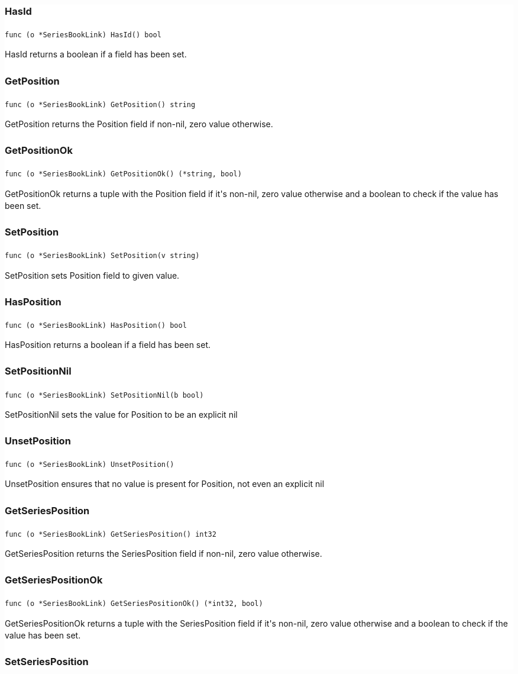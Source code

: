 ### HasId

`func (o *SeriesBookLink) HasId() bool`

HasId returns a boolean if a field has been set.

### GetPosition

`func (o *SeriesBookLink) GetPosition() string`

GetPosition returns the Position field if non-nil, zero value otherwise.

### GetPositionOk

`func (o *SeriesBookLink) GetPositionOk() (*string, bool)`

GetPositionOk returns a tuple with the Position field if it's non-nil, zero value otherwise
and a boolean to check if the value has been set.

### SetPosition

`func (o *SeriesBookLink) SetPosition(v string)`

SetPosition sets Position field to given value.

### HasPosition

`func (o *SeriesBookLink) HasPosition() bool`

HasPosition returns a boolean if a field has been set.

### SetPositionNil

`func (o *SeriesBookLink) SetPositionNil(b bool)`

 SetPositionNil sets the value for Position to be an explicit nil

### UnsetPosition
`func (o *SeriesBookLink) UnsetPosition()`

UnsetPosition ensures that no value is present for Position, not even an explicit nil
### GetSeriesPosition

`func (o *SeriesBookLink) GetSeriesPosition() int32`

GetSeriesPosition returns the SeriesPosition field if non-nil, zero value otherwise.

### GetSeriesPositionOk

`func (o *SeriesBookLink) GetSeriesPositionOk() (*int32, bool)`

GetSeriesPositionOk returns a tuple with the SeriesPosition field if it's non-nil, zero value otherwise
and a boolean to check if the value has been set.

### SetSeriesPosition
